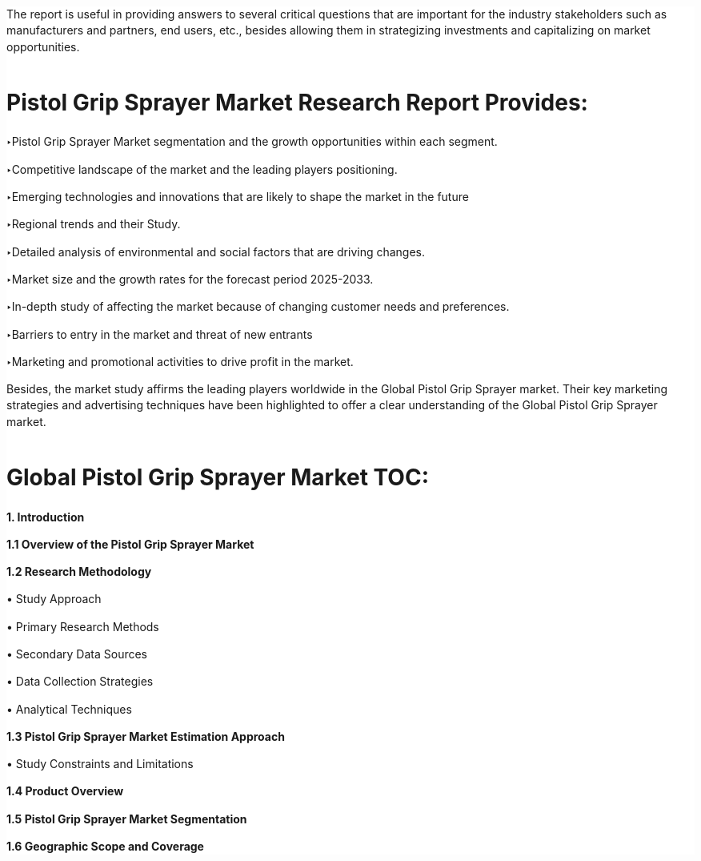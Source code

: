The report is useful in providing answers to several critical questions that are important for the industry stakeholders such as manufacturers and partners, end users, etc., besides allowing them in strategizing investments and capitalizing on market opportunities.

# <strong>Pistol Grip Sprayer Market Research Report Provides:</strong>

<strong>‣</strong>Pistol Grip Sprayer Market segmentation and the growth opportunities within each segment.

<strong>‣</strong>Competitive landscape of the market and the leading players positioning.

<strong>‣</strong>Emerging technologies and innovations that are likely to shape the market in the future

<strong>‣</strong>Regional trends and their Study.

<strong>‣</strong>Detailed analysis of environmental and social factors that are driving changes.

<strong>‣</strong>Market size and the growth rates for the forecast period 2025-2033.

<strong>‣</strong>In-depth study of affecting the market because of changing customer needs and preferences.

<strong>‣</strong>Barriers to entry in the market and threat of new entrants

<strong>‣</strong>Marketing and promotional activities to drive profit in the market.

Besides, the market study affirms the leading players worldwide in the Global Pistol Grip Sprayer market. Their key marketing strategies and advertising techniques have been highlighted to offer a clear understanding of the Global Pistol Grip Sprayer market.

# <strong>Global Pistol Grip Sprayer Market TOC:</strong>

<strong>1. Introduction</strong>

<strong>1.1 Overview of the Pistol Grip Sprayer Market</strong>

<strong>1.2 Research Methodology</strong>

• Study Approach

• Primary Research Methods

• Secondary Data Sources

• Data Collection Strategies

• Analytical Techniques

<strong>1.3 Pistol Grip Sprayer Market Estimation Approach</strong>

• Study Constraints and Limitations

<strong>1.4 Product Overview</strong>

<strong>1.5 Pistol Grip Sprayer Market Segmentation</strong>

<strong>1.6 Geographic Scope and Coverage</strong>
